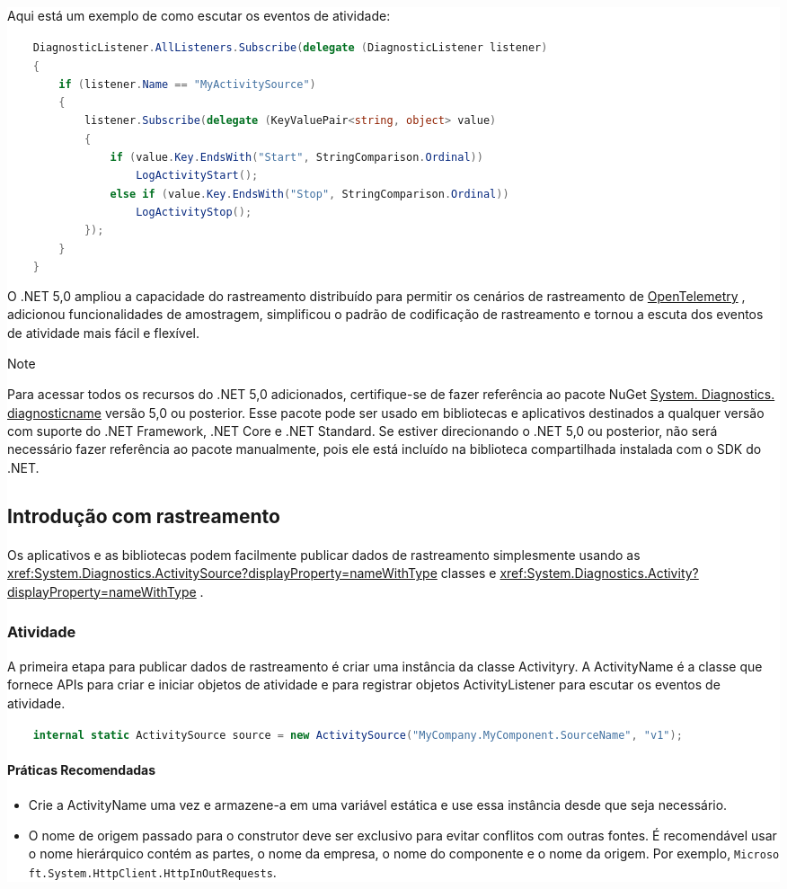 Aqui está um exemplo de como escutar os eventos de atividade:

```csharp
    DiagnosticListener.AllListeners.Subscribe(delegate (DiagnosticListener listener)
    {
        if (listener.Name == "MyActivitySource")
        {
            listener.Subscribe(delegate (KeyValuePair<string, object> value)
            {
                if (value.Key.EndsWith("Start", StringComparison.Ordinal))
                    LogActivityStart();
                else if (value.Key.EndsWith("Stop", StringComparison.Ordinal))
                    LogActivityStop();
            });
        }
    }
```

O .NET 5,0 ampliou a capacidade do rastreamento distribuído para permitir os cenários de rastreamento de [OpenTelemetry](https://opentelemetry.io/) , adicionou funcionalidades de amostragem, simplificou o padrão de codificação de rastreamento e tornou a escuta dos eventos de atividade mais fácil e flexível.

> [!NOTE]
> Para acessar todos os recursos do .NET 5,0 adicionados, certifique-se de fazer referência ao pacote NuGet [System. Diagnostics. diagnosticname](https://www.nuget.org/packages/System.Diagnostics.DiagnosticSource/) versão 5,0 ou posterior. Esse pacote pode ser usado em bibliotecas e aplicativos destinados a qualquer versão com suporte do .NET Framework, .NET Core e .NET Standard. Se estiver direcionando o .NET 5,0 ou posterior, não será necessário fazer referência ao pacote manualmente, pois ele está incluído na biblioteca compartilhada instalada com o SDK do .NET.

## <a name="getting-started-with-tracing"></a>Introdução com rastreamento

Os aplicativos e as bibliotecas podem facilmente publicar dados de rastreamento simplesmente usando as <xref:System.Diagnostics.ActivitySource?displayProperty=nameWithType> classes e <xref:System.Diagnostics.Activity?displayProperty=nameWithType> .

### <a name="activitysource"></a>Atividade

A primeira etapa para publicar dados de rastreamento é criar uma instância da classe Activityry. A ActivityName é a classe que fornece APIs para criar e iniciar objetos de atividade e para registrar objetos ActivityListener para escutar os eventos de atividade.

```csharp
    internal static ActivitySource source = new ActivitySource("MyCompany.MyComponent.SourceName", "v1");
```

#### <a name="best-practices"></a>Práticas Recomendadas

- Crie a ActivityName uma vez e armazene-a em uma variável estática e use essa instância desde que seja necessário.

- O nome de origem passado para o construtor deve ser exclusivo para evitar conflitos com outras fontes. É recomendável usar o nome hierárquico contém as partes, o nome da empresa, o nome do componente e o nome da origem. Por exemplo, `Microsoft.System.HttpClient.HttpInOutRequests`.
